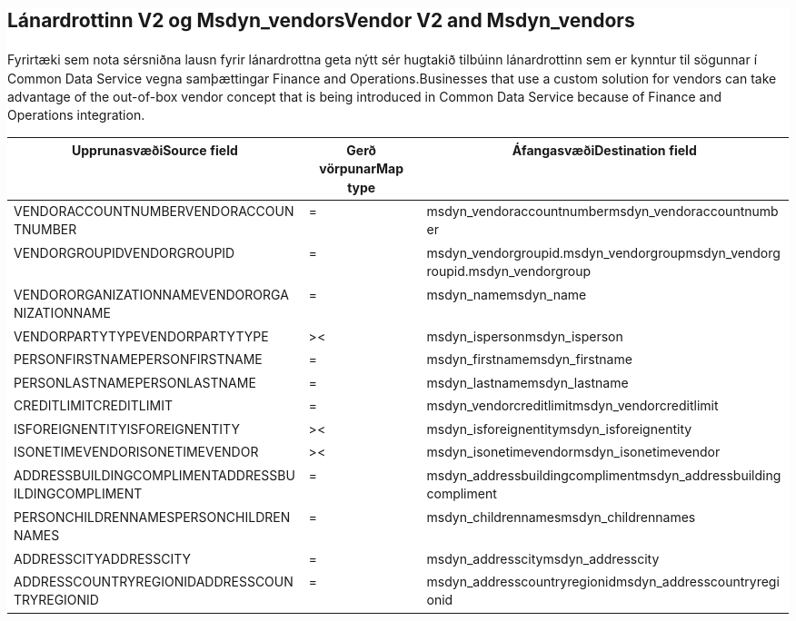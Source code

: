 ## <a name="vendor-v2-and-msdyn_vendors"></a><span data-ttu-id="737fd-150">Lánardrottinn V2 og Msdyn\_vendors</span><span class="sxs-lookup"><span data-stu-id="737fd-150">Vendor V2 and Msdyn\_vendors</span></span>

<span data-ttu-id="737fd-151">Fyrirtæki sem nota sérsniðna lausn fyrir lánardrottna geta nýtt sér hugtakið tilbúinn lánardrottinn sem er kynntur til sögunnar í Common Data Service vegna samþættingar Finance and Operations.</span><span class="sxs-lookup"><span data-stu-id="737fd-151">Businesses that use a custom solution for vendors can take advantage of the out-of-box vendor concept that is being introduced in Common Data Service because of Finance and Operations integration.</span></span> 







<span data-ttu-id="737fd-152">Upprunasvæði</span><span class="sxs-lookup"><span data-stu-id="737fd-152">Source field</span></span> | <span data-ttu-id="737fd-153">Gerð vörpunar</span><span class="sxs-lookup"><span data-stu-id="737fd-153">Map type</span></span> | <span data-ttu-id="737fd-154">Áfangasvæði</span><span class="sxs-lookup"><span data-stu-id="737fd-154">Destination field</span></span>
---|---|---
<span data-ttu-id="737fd-155">VENDORACCOUNTNUMBER</span><span class="sxs-lookup"><span data-stu-id="737fd-155">VENDORACCOUNTNUMBER</span></span> | = | <span data-ttu-id="737fd-156">msdyn\_vendoraccountnumber</span><span class="sxs-lookup"><span data-stu-id="737fd-156">msdyn\_vendoraccountnumber</span></span>
<span data-ttu-id="737fd-157">VENDORGROUPID</span><span class="sxs-lookup"><span data-stu-id="737fd-157">VENDORGROUPID</span></span> | = | <span data-ttu-id="737fd-158">msdyn\_vendorgroupid.msdyn\_vendorgroup</span><span class="sxs-lookup"><span data-stu-id="737fd-158">msdyn\_vendorgroupid.msdyn\_vendorgroup</span></span>
<span data-ttu-id="737fd-159">VENDORORGANIZATIONNAME</span><span class="sxs-lookup"><span data-stu-id="737fd-159">VENDORORGANIZATIONNAME</span></span> | = | <span data-ttu-id="737fd-160">msdyn\_name</span><span class="sxs-lookup"><span data-stu-id="737fd-160">msdyn\_name</span></span>
<span data-ttu-id="737fd-161">VENDORPARTYTYPE</span><span class="sxs-lookup"><span data-stu-id="737fd-161">VENDORPARTYTYPE</span></span> | \>\< | <span data-ttu-id="737fd-162">msdyn\_isperson</span><span class="sxs-lookup"><span data-stu-id="737fd-162">msdyn\_isperson</span></span>
<span data-ttu-id="737fd-163">PERSONFIRSTNAME</span><span class="sxs-lookup"><span data-stu-id="737fd-163">PERSONFIRSTNAME</span></span> | = | <span data-ttu-id="737fd-164">msdyn\_firstname</span><span class="sxs-lookup"><span data-stu-id="737fd-164">msdyn\_firstname</span></span>
<span data-ttu-id="737fd-165">PERSONLASTNAME</span><span class="sxs-lookup"><span data-stu-id="737fd-165">PERSONLASTNAME</span></span> | = | <span data-ttu-id="737fd-166">msdyn\_lastname</span><span class="sxs-lookup"><span data-stu-id="737fd-166">msdyn\_lastname</span></span>
<span data-ttu-id="737fd-167">CREDITLIMIT</span><span class="sxs-lookup"><span data-stu-id="737fd-167">CREDITLIMIT</span></span> | = | <span data-ttu-id="737fd-168">msdyn\_vendorcreditlimit</span><span class="sxs-lookup"><span data-stu-id="737fd-168">msdyn\_vendorcreditlimit</span></span>
<span data-ttu-id="737fd-169">ISFOREIGNENTITY</span><span class="sxs-lookup"><span data-stu-id="737fd-169">ISFOREIGNENTITY</span></span> | \>\< | <span data-ttu-id="737fd-170">msdyn\_isforeignentity</span><span class="sxs-lookup"><span data-stu-id="737fd-170">msdyn\_isforeignentity</span></span>
<span data-ttu-id="737fd-171">ISONETIMEVENDOR</span><span class="sxs-lookup"><span data-stu-id="737fd-171">ISONETIMEVENDOR</span></span> | \>\< | <span data-ttu-id="737fd-172">msdyn\_isonetimevendor</span><span class="sxs-lookup"><span data-stu-id="737fd-172">msdyn\_isonetimevendor</span></span>
<span data-ttu-id="737fd-173">ADDRESSBUILDINGCOMPLIMENT</span><span class="sxs-lookup"><span data-stu-id="737fd-173">ADDRESSBUILDINGCOMPLIMENT</span></span> | = | <span data-ttu-id="737fd-174">msdyn\_addressbuildingcompliment</span><span class="sxs-lookup"><span data-stu-id="737fd-174">msdyn\_addressbuildingcompliment</span></span>
<span data-ttu-id="737fd-175">PERSONCHILDRENNAMES</span><span class="sxs-lookup"><span data-stu-id="737fd-175">PERSONCHILDRENNAMES</span></span> | = | <span data-ttu-id="737fd-176">msdyn\_childrennames</span><span class="sxs-lookup"><span data-stu-id="737fd-176">msdyn\_childrennames</span></span>
<span data-ttu-id="737fd-177">ADDRESSCITY</span><span class="sxs-lookup"><span data-stu-id="737fd-177">ADDRESSCITY</span></span> | = | <span data-ttu-id="737fd-178">msdyn\_addresscity</span><span class="sxs-lookup"><span data-stu-id="737fd-178">msdyn\_addresscity</span></span>
<span data-ttu-id="737fd-179">ADDRESSCOUNTRYREGIONID</span><span class="sxs-lookup"><span data-stu-id="737fd-179">ADDRESSCOUNTRYREGIONID</span></span> | = | <span data-ttu-id="737fd-180">msdyn\_addresscountryregionid</span><span class="sxs-lookup"><span data-stu-id="737fd-180">msdyn\_addresscountryregionid</span></span>